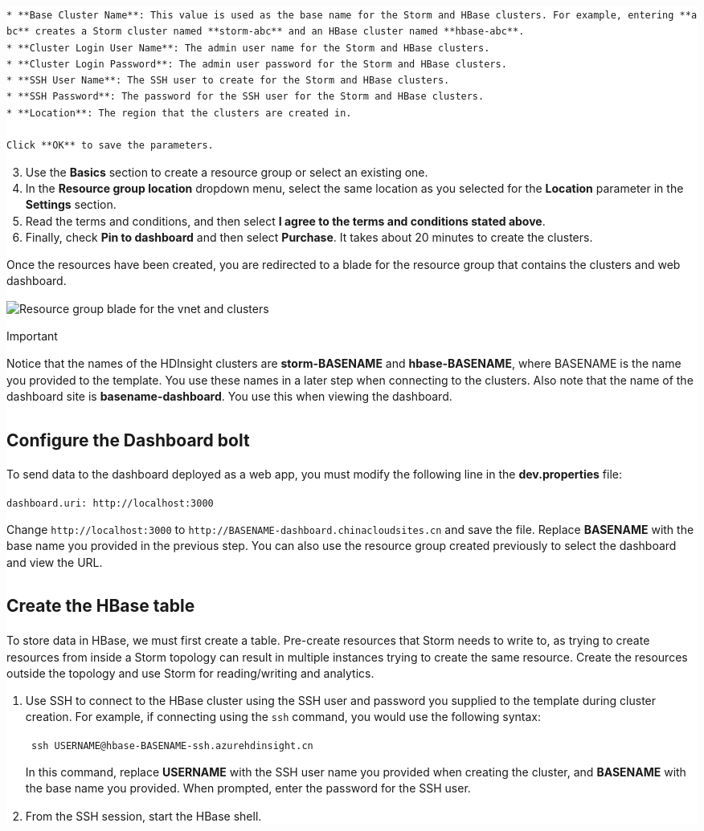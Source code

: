     * **Base Cluster Name**: This value is used as the base name for the Storm and HBase clusters. For example, entering **abc** creates a Storm cluster named **storm-abc** and an HBase cluster named **hbase-abc**.
    * **Cluster Login User Name**: The admin user name for the Storm and HBase clusters.
    * **Cluster Login Password**: The admin user password for the Storm and HBase clusters.
    * **SSH User Name**: The SSH user to create for the Storm and HBase clusters.
    * **SSH Password**: The password for the SSH user for the Storm and HBase clusters.
    * **Location**: The region that the clusters are created in.

    Click **OK** to save the parameters.

3. Use the **Basics** section to create a resource group or select an existing one.
4. In the **Resource group location** dropdown menu, select the same location as you selected for the **Location** parameter in the **Settings** section.
5. Read the terms and conditions, and then select **I agree to the terms and conditions stated above**.
6. Finally, check **Pin to dashboard** and then select **Purchase**. It takes about 20 minutes to create the clusters.

Once the resources have been created, you are redirected to a blade for the resource group that contains the clusters and web dashboard.

![Resource group blade for the vnet and clusters](./media/hdinsight-storm-sensor-data-analysis/groupblade.png)

> [!IMPORTANT]
> Notice that the names of the HDInsight clusters are **storm-BASENAME** and **hbase-BASENAME**, where BASENAME is the name you provided to the template. You use these names in a later step when connecting to the clusters. Also note that the name of the dashboard site is **basename-dashboard**. You use this when viewing the dashboard.

## Configure the Dashboard bolt

To send data to the dashboard deployed as a web app, you must modify the following line in the **dev.properties** file:

    dashboard.uri: http://localhost:3000

Change `http://localhost:3000` to `http://BASENAME-dashboard.chinacloudsites.cn` and save the file. Replace **BASENAME** with the base name you provided in the previous step. You can also use the resource group created previously to select the dashboard and view the URL.

## Create the HBase table

To store data in HBase, we must first create a table. Pre-create resources that Storm needs to write to, as trying to create resources from inside a Storm topology can result in multiple instances trying to create the same resource. Create the resources outside the topology and use Storm for reading/writing and analytics.

1. Use SSH to connect to the HBase cluster using the SSH user and password you supplied to the template during cluster creation. For example, if connecting using the `ssh` command, you would use the following syntax:

        ssh USERNAME@hbase-BASENAME-ssh.azurehdinsight.cn

    In this command, replace **USERNAME** with the SSH user name you provided when creating the cluster, and **BASENAME** with the base name you provided. When prompted, enter the password for the SSH user.
2. From the SSH session, start the HBase shell.


[azure-portal]: https://portal.azure.cn